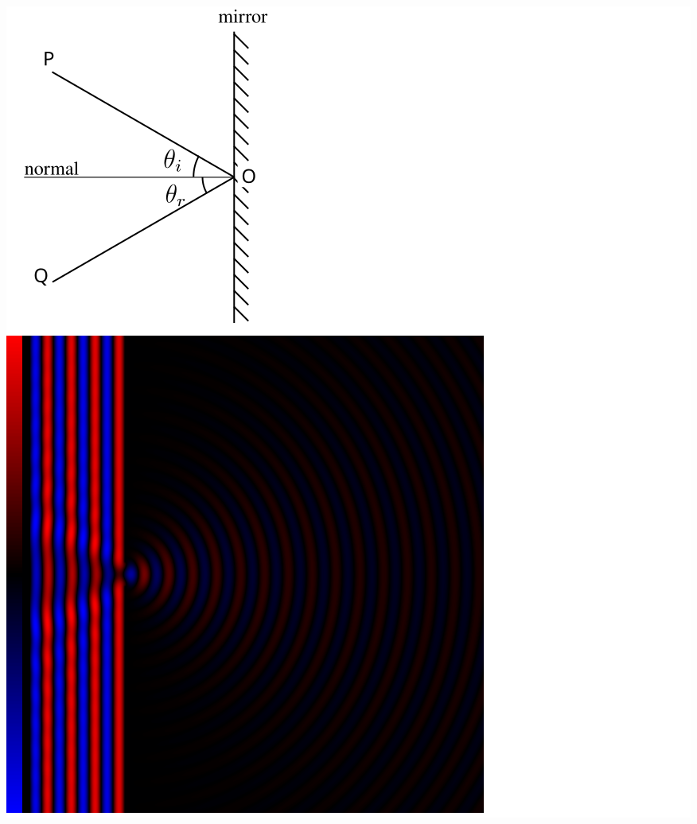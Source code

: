 ![](../assets/images/Reflection_angles.svg ':size=170%')
![](../assets/images/One_wave_slit_diffraction_dirichlet_bw.gif ':size=200%')

